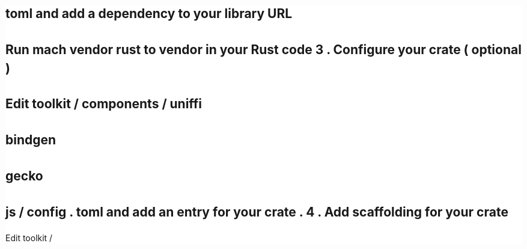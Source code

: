 toml
and
add
a
dependency
to
your
library
URL
-
Run
mach
vendor
rust
to
vendor
in
your
Rust
code
3
.
Configure
your
crate
(
optional
)
-
Edit
toolkit
/
components
/
uniffi
-
bindgen
-
gecko
-
js
/
config
.
toml
and
add
an
entry
for
your
crate
.
4
.
Add
scaffolding
for
your
crate
-
Edit
toolkit
/